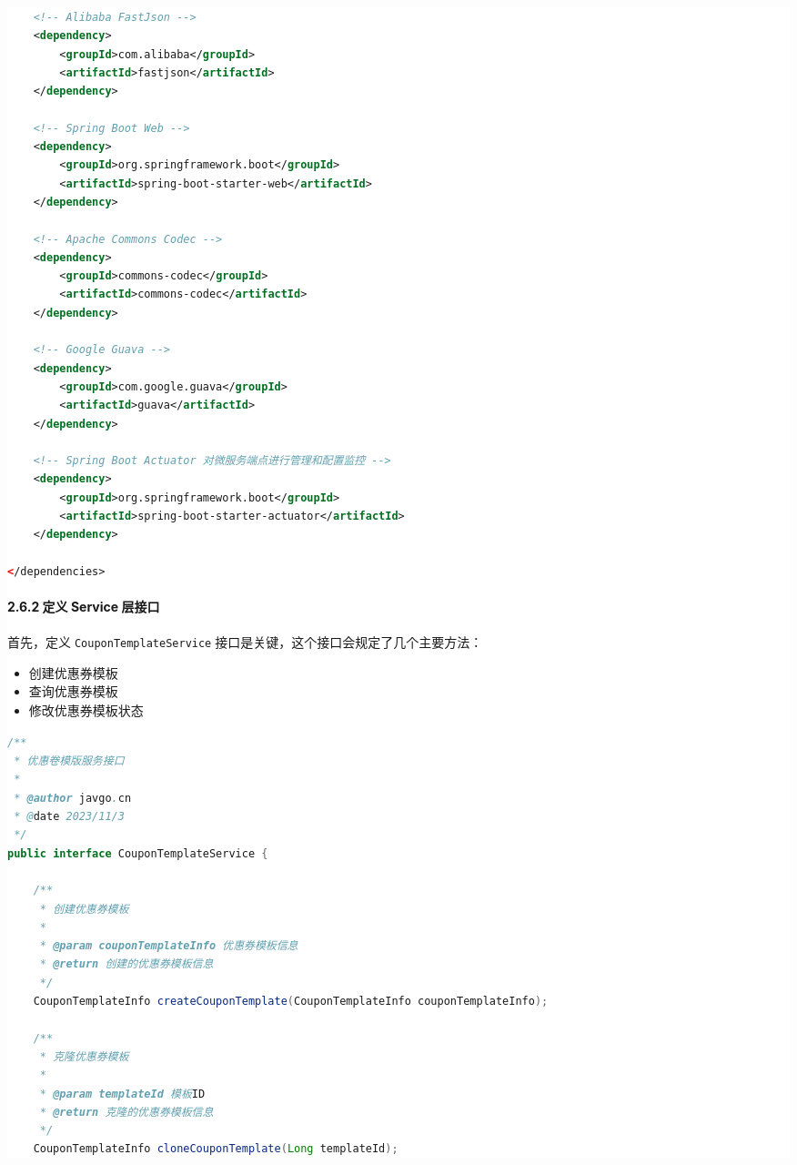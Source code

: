 ```xml
    <!-- Alibaba FastJson -->
    <dependency>
        <groupId>com.alibaba</groupId>
        <artifactId>fastjson</artifactId>
    </dependency>

    <!-- Spring Boot Web -->
    <dependency>
        <groupId>org.springframework.boot</groupId>
        <artifactId>spring-boot-starter-web</artifactId>
    </dependency>

    <!-- Apache Commons Codec -->
    <dependency>
        <groupId>commons-codec</groupId>
        <artifactId>commons-codec</artifactId>
    </dependency>

    <!-- Google Guava -->
    <dependency>
        <groupId>com.google.guava</groupId>
        <artifactId>guava</artifactId>
    </dependency>

    <!-- Spring Boot Actuator 对微服务端点进行管理和配置监控 -->
    <dependency>
        <groupId>org.springframework.boot</groupId>
        <artifactId>spring-boot-starter-actuator</artifactId>
    </dependency>

</dependencies>
```

#### 2.6.2 定义 Service 层接口

首先，定义 `CouponTemplateService` 接口是关键，这个接口会规定了几个主要方法：

- 创建优惠券模板
- 查询优惠券模板
- 修改优惠券模板状态

```java
/**
 * 优惠卷模版服务接口
 *
 * @author javgo.cn
 * @date 2023/11/3
 */
public interface CouponTemplateService {

    /**
     * 创建优惠券模板
     *
     * @param couponTemplateInfo 优惠券模板信息
     * @return 创建的优惠券模板信息
     */
    CouponTemplateInfo createCouponTemplate(CouponTemplateInfo couponTemplateInfo);

    /**
     * 克隆优惠券模板
     *
     * @param templateId 模板ID
     * @return 克隆的优惠券模板信息
     */
    CouponTemplateInfo cloneCouponTemplate(Long templateId);
```